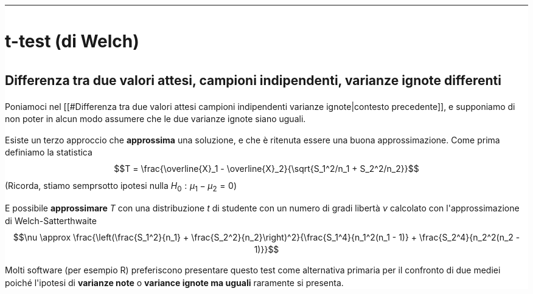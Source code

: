 
-------------------
# t-test (di Welch)
## Differenza tra due valori attesi, campioni indipendenti, varianze ignote differenti
Poniamoci nel [[#Differenza tra due valori attesi campioni indipendenti varianze ignote|contesto precedente]], e supponiamo di non poter in alcun modo assumere che le due varianze ignote siano uguali.

Esiste un terzo approccio che **approssima** una soluzione, e che è ritenuta essere una buona approssimazione.
Come prima definiamo la statistica $$T = \frac{\overline{X}_1 - \overline{X}_2}{\sqrt{S_1^2/n_1 + S_2^2/n_2}}$$
(Ricorda, stiamo semprsotto ipotesi nulla $H_0: \mu_1 - \mu_2 = 0$)

E possibile **approssimare** $T$ con una distribuzione $t$ di studente con un numero di gradi libertà $\nu$ calcolato con l'approssimazione di Welch-Satterthwaite $$\nu \approx \frac{\left(\frac{S_1^2}{n_1} + \frac{S_2^2}{n_2}\right)^2}{\frac{S_1^4}{n_1^2(n_1 - 1)} + \frac{S_2^4}{n_2^2(n_2 - 1)}}$$

Molti software (per esempio R) preferiscono presentare questo test come alternativa primaria per il confronto di due mediei poiché l'ipotesi di **varianze note** o **variance ignote ma uguali** raramente si presenta.
